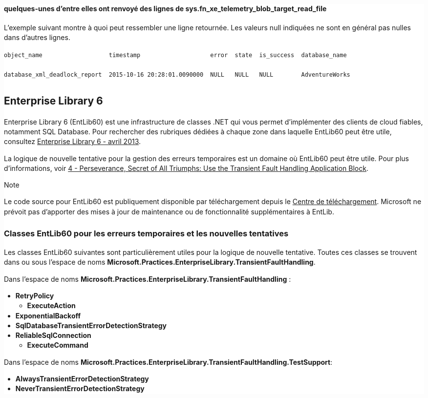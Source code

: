 #### <a name="a-few-returned-rows-from-sysfn_xe_telemetry_blob_target_read_file"></a>quelques-unes d’entre elles ont renvoyé des lignes de sys.fn_xe_telemetry_blob_target_read_file

L’exemple suivant montre à quoi peut ressembler une ligne retournée. Les valeurs null indiquées ne sont en général pas nulles dans d’autres lignes.

```
object_name                   timestamp                    error  state  is_success  database_name

database_xml_deadlock_report  2015-10-16 20:28:01.0090000  NULL   NULL   NULL        AdventureWorks
```

<a id="l-enterprise-library-6" name="l-enterprise-library-6"></a>

## <a name="enterprise-library-6"></a>Enterprise Library 6

Enterprise Library 6 (EntLib60) est une infrastructure de classes .NET qui vous permet d’implémenter des clients de cloud fiables, notamment SQL Database. Pour rechercher des rubriques dédiées à chaque zone dans laquelle EntLib60 peut être utile, consultez [Enterprise Library 6 - avril 2013](https://msdn.microsoft.com/library/dn169621%28v=pandp.60%29.aspx).

La logique de nouvelle tentative pour la gestion des erreurs temporaires est un domaine où EntLib60 peut être utile. Pour plus d’informations, voir [4 - Perseverance, Secret of All Triumphs: Use the Transient Fault Handling Application Block](https://msdn.microsoft.com/library/dn440719%28v=pandp.60%29.aspx).

> [!NOTE]
> Le code source pour EntLib60 est publiquement disponible par téléchargement depuis le [Centre de téléchargement](https://go.microsoft.com/fwlink/p/?LinkID=290898). Microsoft ne prévoit pas d’apporter des mises à jour de maintenance ou de fonctionnalité supplémentaires à EntLib.

<a id="entlib60-classes-for-transient-errors-and-retry" name="entlib60-classes-for-transient-errors-and-retry"></a>

### <a name="entlib60-classes-for-transient-errors-and-retry"></a>Classes EntLib60 pour les erreurs temporaires et les nouvelles tentatives

Les classes EntLib60 suivantes sont particulièrement utiles pour la logique de nouvelle tentative. Toutes ces classes se trouvent dans ou sous l’espace de noms **Microsoft.Practices.EnterpriseLibrary.TransientFaultHandling**.

Dans l’espace de noms **Microsoft.Practices.EnterpriseLibrary.TransientFaultHandling** :

- **RetryPolicy**
  - **ExecuteAction**
- **ExponentialBackoff**
- **SqlDatabaseTransientErrorDetectionStrategy**
- **ReliableSqlConnection**
  - **ExecuteCommand**

Dans l’espace de noms **Microsoft.Practices.EnterpriseLibrary.TransientFaultHandling.TestSupport**:

- **AlwaysTransientErrorDetectionStrategy**
- **NeverTransientErrorDetectionStrategy**


[step-4-connect-resiliently-to-sql-with-ado-net-a78n]: https://docs.microsoft.com/sql/connect/ado-net/step-4-connect-resiliently-sql-ado-net
[step-4-connect-resiliently-to-sql-with-php-p42h]: https://docs.microsoft.com/sql/connect/php/step-4-connect-resiliently-to-sql-with-php